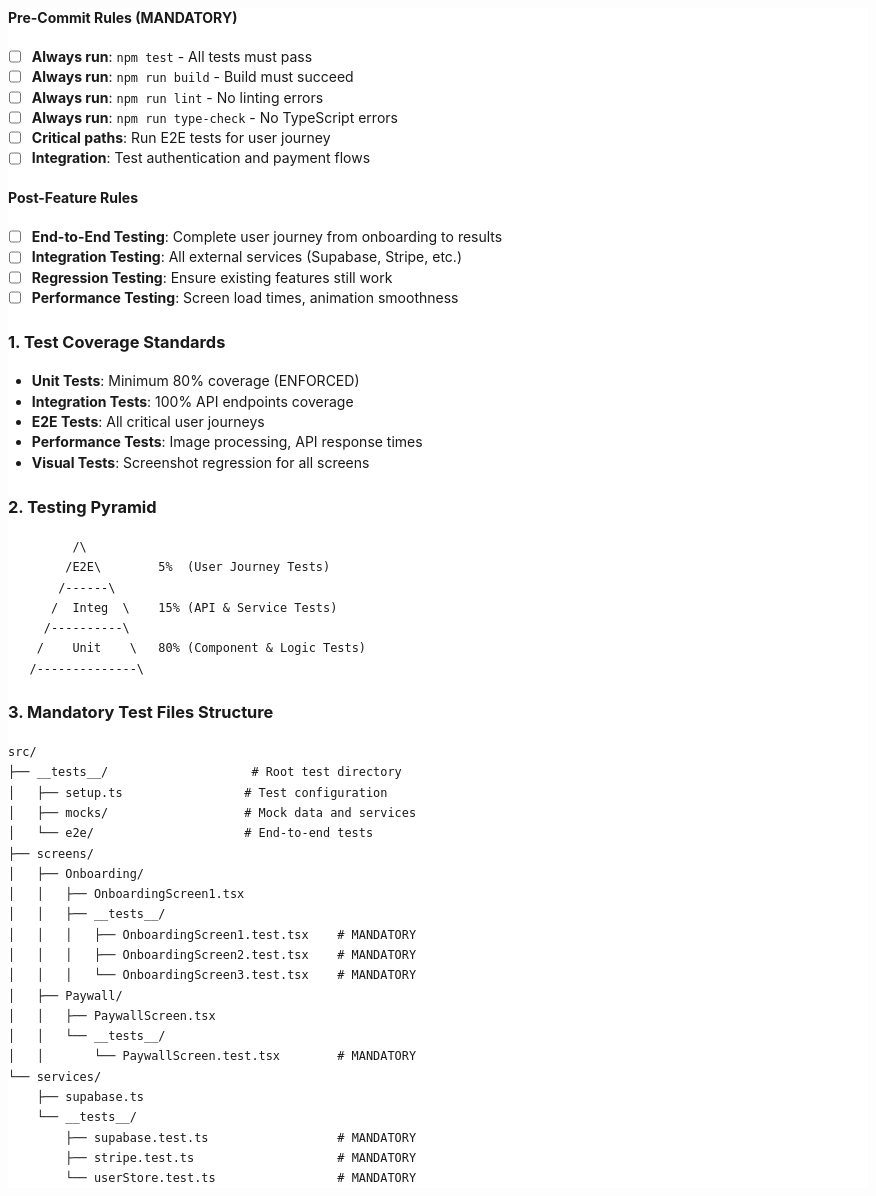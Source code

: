 #### Pre-Commit Rules (MANDATORY)
- [ ] **Always run**: `npm test` - All tests must pass
- [ ] **Always run**: `npm run build` - Build must succeed
- [ ] **Always run**: `npm run lint` - No linting errors
- [ ] **Always run**: `npm run type-check` - No TypeScript errors
- [ ] **Critical paths**: Run E2E tests for user journey
- [ ] **Integration**: Test authentication and payment flows

#### Post-Feature Rules
- [ ] **End-to-End Testing**: Complete user journey from onboarding to results
- [ ] **Integration Testing**: All external services (Supabase, Stripe, etc.)
- [ ] **Regression Testing**: Ensure existing features still work
- [ ] **Performance Testing**: Screen load times, animation smoothness

### 1. Test Coverage Standards

- **Unit Tests**: Minimum 80% coverage (ENFORCED)
- **Integration Tests**: 100% API endpoints coverage
- **E2E Tests**: All critical user journeys
- **Performance Tests**: Image processing, API response times
- **Visual Tests**: Screenshot regression for all screens

### 2. Testing Pyramid

```
         /\
        /E2E\        5%  (User Journey Tests)
       /------\
      /  Integ  \    15% (API & Service Tests)  
     /----------\
    /    Unit    \   80% (Component & Logic Tests)
   /--------------\
```

### 3. Mandatory Test Files Structure

```
src/
├── __tests__/                    # Root test directory
│   ├── setup.ts                 # Test configuration
│   ├── mocks/                   # Mock data and services
│   └── e2e/                     # End-to-end tests
├── screens/
│   ├── Onboarding/
│   │   ├── OnboardingScreen1.tsx
│   │   ├── __tests__/
│   │   │   ├── OnboardingScreen1.test.tsx    # MANDATORY
│   │   │   ├── OnboardingScreen2.test.tsx    # MANDATORY
│   │   │   └── OnboardingScreen3.test.tsx    # MANDATORY
│   ├── Paywall/
│   │   ├── PaywallScreen.tsx
│   │   └── __tests__/
│   │       └── PaywallScreen.test.tsx        # MANDATORY
└── services/
    ├── supabase.ts
    └── __tests__/
        ├── supabase.test.ts                  # MANDATORY
        ├── stripe.test.ts                    # MANDATORY
        └── userStore.test.ts                 # MANDATORY
```
